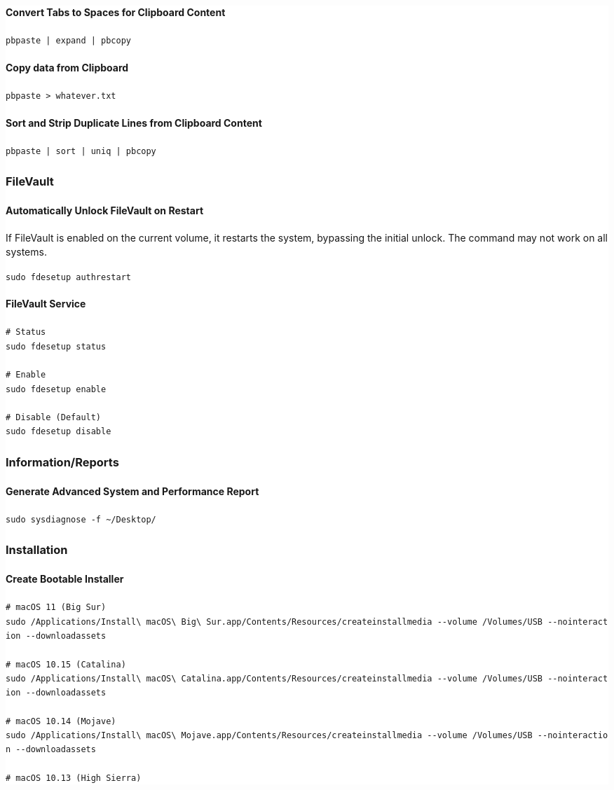 #### Convert Tabs to Spaces for Clipboard Content

```
pbpaste | expand | pbcopy
```

#### Copy data from Clipboard

```
pbpaste > whatever.txt
```

#### Sort and Strip Duplicate Lines from Clipboard Content

```
pbpaste | sort | uniq | pbcopy
```

### FileVault

#### Automatically Unlock FileVault on Restart

If FileVault is enabled on the current volume, it restarts the system, bypassing the initial unlock. The command may not work on all systems.

```
sudo fdesetup authrestart
```

#### FileVault Service

```
# Status
sudo fdesetup status

# Enable
sudo fdesetup enable

# Disable (Default)
sudo fdesetup disable
```

### Information/Reports

#### Generate Advanced System and Performance Report

```
sudo sysdiagnose -f ~/Desktop/
```

### Installation

#### Create Bootable Installer

```
# macOS 11 (Big Sur)
sudo /Applications/Install\ macOS\ Big\ Sur.app/Contents/Resources/createinstallmedia --volume /Volumes/USB --nointeraction --downloadassets

# macOS 10.15 (Catalina)
sudo /Applications/Install\ macOS\ Catalina.app/Contents/Resources/createinstallmedia --volume /Volumes/USB --nointeraction --downloadassets

# macOS 10.14 (Mojave)
sudo /Applications/Install\ macOS\ Mojave.app/Contents/Resources/createinstallmedia --volume /Volumes/USB --nointeraction --downloadassets

# macOS 10.13 (High Sierra)
```